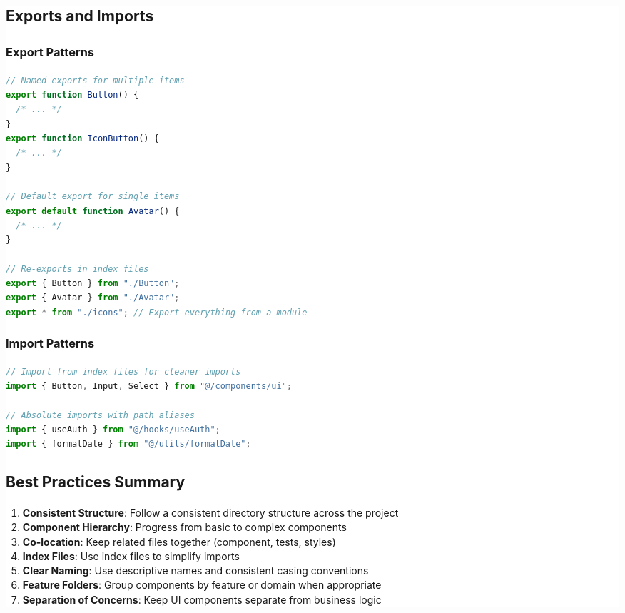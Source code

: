## Exports and Imports

### Export Patterns

```typescript
// Named exports for multiple items
export function Button() {
  /* ... */
}
export function IconButton() {
  /* ... */
}

// Default export for single items
export default function Avatar() {
  /* ... */
}

// Re-exports in index files
export { Button } from "./Button";
export { Avatar } from "./Avatar";
export * from "./icons"; // Export everything from a module
```

### Import Patterns

```typescript
// Import from index files for cleaner imports
import { Button, Input, Select } from "@/components/ui";

// Absolute imports with path aliases
import { useAuth } from "@/hooks/useAuth";
import { formatDate } from "@/utils/formatDate";
```

## Best Practices Summary

1. **Consistent Structure**: Follow a consistent directory structure across the project
2. **Component Hierarchy**: Progress from basic to complex components
3. **Co-location**: Keep related files together (component, tests, styles)
4. **Index Files**: Use index files to simplify imports
5. **Clear Naming**: Use descriptive names and consistent casing conventions
6. **Feature Folders**: Group components by feature or domain when appropriate
7. **Separation of Concerns**: Keep UI components separate from business logic
